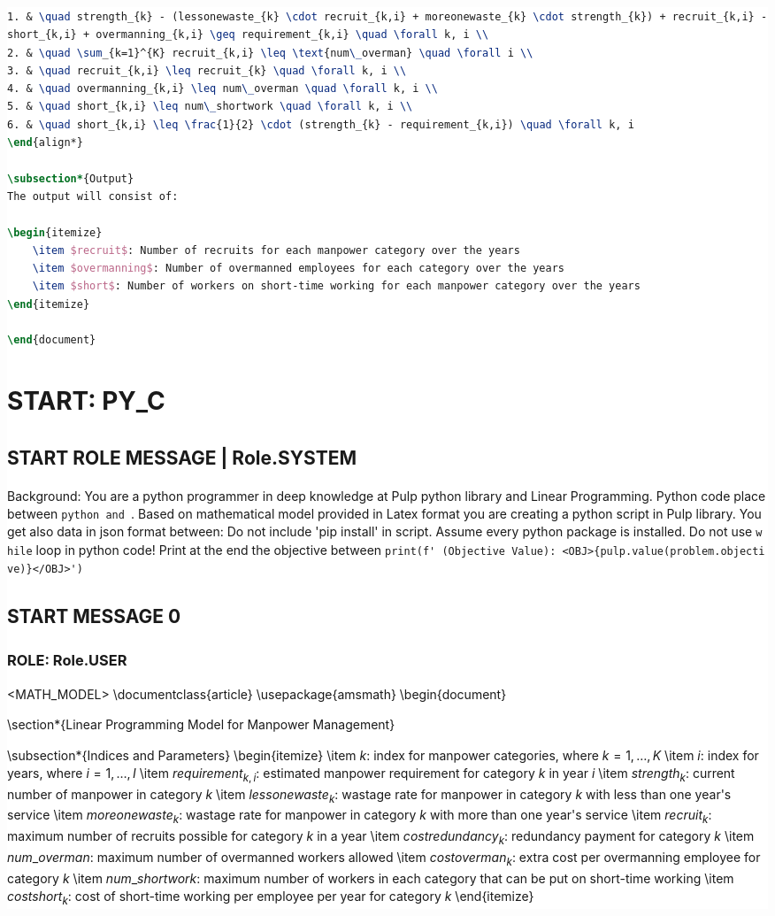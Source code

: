 ```latex
1. & \quad strength_{k} - (lessonewaste_{k} \cdot recruit_{k,i} + moreonewaste_{k} \cdot strength_{k}) + recruit_{k,i} - short_{k,i} + overmanning_{k,i} \geq requirement_{k,i} \quad \forall k, i \\
2. & \quad \sum_{k=1}^{K} recruit_{k,i} \leq \text{num\_overman} \quad \forall i \\
3. & \quad recruit_{k,i} \leq recruit_{k} \quad \forall k, i \\
4. & \quad overmanning_{k,i} \leq num\_overman \quad \forall k, i \\
5. & \quad short_{k,i} \leq num\_shortwork \quad \forall k, i \\
6. & \quad short_{k,i} \leq \frac{1}{2} \cdot (strength_{k} - requirement_{k,i}) \quad \forall k, i
\end{align*}

\subsection*{Output}
The output will consist of:

\begin{itemize}
    \item $recruit$: Number of recruits for each manpower category over the years
    \item $overmanning$: Number of overmanned employees for each category over the years
    \item $short$: Number of workers on short-time working for each manpower category over the years
\end{itemize}

\end{document}
```

# START: PY_C 
## START ROLE MESSAGE | Role.SYSTEM 
Background: You are a python programmer in deep knowledge at Pulp python library and Linear Programming. Python code place between ```python and ```. Based on mathematical model provided in Latex format you are creating a python script in Pulp library. You get also data in json format between: <DATA></DATA> Do not include 'pip install' in script. Assume every python package is installed. Do not use `while` loop in python code! Print at the end the objective between <OBJ></OBJ> `print(f' (Objective Value): <OBJ>{pulp.value(problem.objective)}</OBJ>')` 
## START MESSAGE 0 
### ROLE: Role.USER
<MATH_MODEL>
\documentclass{article}
\usepackage{amsmath}
\begin{document}

\section*{Linear Programming Model for Manpower Management}

\subsection*{Indices and Parameters}
\begin{itemize}
    \item $k$: index for manpower categories, where $k = 1, \ldots, K$
    \item $i$: index for years, where $i = 1, \ldots, I$
    \item $requirement_{k,i}$: estimated manpower requirement for category $k$ in year $i$
    \item $strength_{k}$: current number of manpower in category $k$
    \item $lessonewaste_{k}$: wastage rate for manpower in category $k$ with less than one year's service
    \item $moreonewaste_{k}$: wastage rate for manpower in category $k$ with more than one year's service
    \item $recruit_{k}$: maximum number of recruits possible for category $k$ in a year
    \item $costredundancy_{k}$: redundancy payment for category $k$
    \item $num\_overman$: maximum number of overmanned workers allowed
    \item $costoverman_{k}$: extra cost per overmanning employee for category $k$
    \item $num\_shortwork$: maximum number of workers in each category that can be put on short-time working
    \item $costshort_{k}$: cost of short-time working per employee per year for category $k$
\end{itemize}

